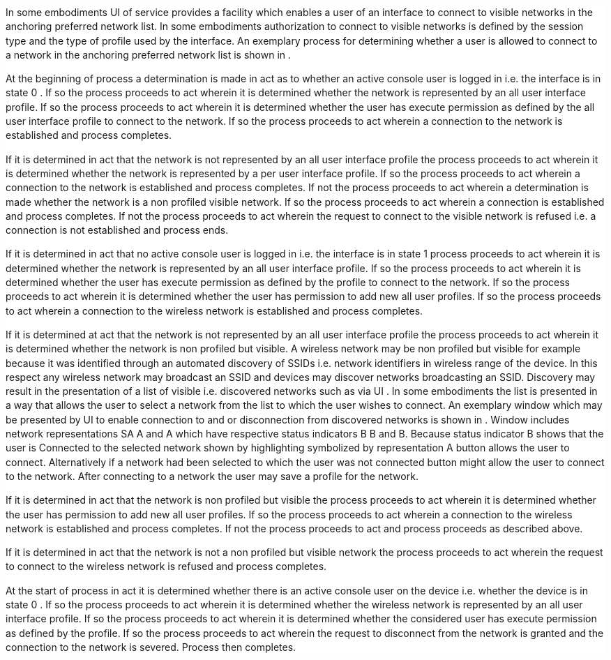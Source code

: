 In some embodiments UI of service provides a facility which enables a user of an interface to connect to visible networks in the anchoring preferred network list. In some embodiments authorization to connect to visible networks is defined by the session type and the type of profile used by the interface. An exemplary process for determining whether a user is allowed to connect to a network in the anchoring preferred network list is shown in .

At the beginning of process a determination is made in act as to whether an active console user is logged in i.e. the interface is in state 0 . If so the process proceeds to act wherein it is determined whether the network is represented by an all user interface profile. If so the process proceeds to act wherein it is determined whether the user has execute permission as defined by the all user interface profile to connect to the network. If so the process proceeds to act wherein a connection to the network is established and process completes.

If it is determined in act that the network is not represented by an all user interface profile the process proceeds to act wherein it is determined whether the network is represented by a per user interface profile. If so the process proceeds to act wherein a connection to the network is established and process completes. If not the process proceeds to act wherein a determination is made whether the network is a non profiled visible network. If so the process proceeds to act wherein a connection is established and process completes. If not the process proceeds to act wherein the request to connect to the visible network is refused i.e. a connection is not established and process ends.

If it is determined in act that no active console user is logged in i.e. the interface is in state 1 process proceeds to act wherein it is determined whether the network is represented by an all user interface profile. If so the process proceeds to act wherein it is determined whether the user has execute permission as defined by the profile to connect to the network. If so the process proceeds to act wherein it is determined whether the user has permission to add new all user profiles. If so the process proceeds to act wherein a connection to the wireless network is established and process completes.

If it is determined at act that the network is not represented by an all user interface profile the process proceeds to act wherein it is determined whether the network is non profiled but visible. A wireless network may be non profiled but visible for example because it was identified through an automated discovery of SSIDs i.e. network identifiers in wireless range of the device. In this respect any wireless network may broadcast an SSID and devices may discover networks broadcasting an SSID. Discovery may result in the presentation of a list of visible i.e. discovered networks such as via UI . In some embodiments the list is presented in a way that allows the user to select a network from the list to which the user wishes to connect. An exemplary window which may be presented by UI to enable connection to and or disconnection from discovered networks is shown in . Window includes network representations SA A and A which have respective status indicators B B and B. Because status indicator B shows that the user is Connected to the selected network shown by highlighting symbolized by representation A button allows the user to connect. Alternatively if a network had been selected to which the user was not connected button might allow the user to connect to the network. After connecting to a network the user may save a profile for the network.

If it is determined in act that the network is non profiled but visible the process proceeds to act wherein it is determined whether the user has permission to add new all user profiles. If so the process proceeds to act wherein a connection to the wireless network is established and process completes. If not the process proceeds to act and process proceeds as described above.

If it is determined in act that the network is not a non profiled but visible network the process proceeds to act wherein the request to connect to the wireless network is refused and process completes.

At the start of process in act it is determined whether there is an active console user on the device i.e. whether the device is in state 0 . If so the process proceeds to act wherein it is determined whether the wireless network is represented by an all user interface profile. If so the process proceeds to act wherein it is determined whether the considered user has execute permission as defined by the profile. If so the process proceeds to act wherein the request to disconnect from the network is granted and the connection to the network is severed. Process then completes.
